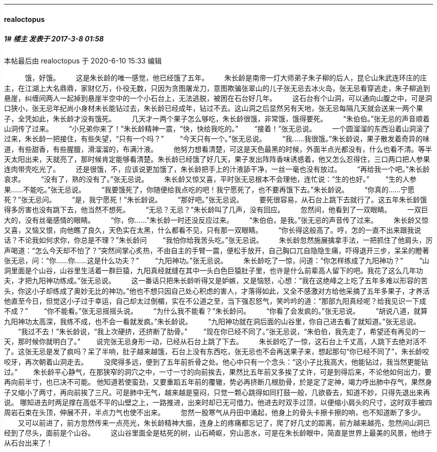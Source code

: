 
*****

####  realoctopus  
##### 1#       楼主       发表于 2017-3-8 01:58

 本帖最后由 realoctopus 于 2020-6-10 15:33 编辑 

　　　饿，好饿。
　　这是朱长龄的唯一感觉，他已经饿了五年。
　　朱长龄是南帝一灯大师弟子朱子柳的后人，昆仑山朱武连环庄的庄主，在江湖上大名鼎鼎，家财亿万，仆役无数，只因为贪图屠龙刀，意图欺骗张翠山的儿子张无忌去冰火岛，张无忌看穿逃走，朱子柳追到悬崖，纠缠间两人一起掉到悬崖半空中的一个小石台上，无法逃脱，被困在石台好几年。
　　这石台有个山洞，可以通向山腹之中，可是洞口狭小，张无忌年纪尚小身材未长能钻过去，朱长龄已经成年，钻过不去。这山洞之后显然另有天地，张无忌每隔几天就会送来一两个果子，全凭如此，朱长龄才没有饿死。
　　几天才一两个果子怎么够吃，朱长龄很饿，非常饿，饿得要死。
　　“朱伯伯。”张无忌的声音顺着山洞传了过来。
　　“小兄弟你来了！”朱长龄精神一震，“快，快给我吃的。”
　　“接着！”张无忌说。
　　一个圆溜溜的东西沿着山洞滚了过来，朱长龄一把接住，有些失望，“只有一个吗？”
　　“今天只有一个。”张无忌说。
　　“我……我很饿。”朱长龄说，果子散发着奇异的味道，有些甜香，有些腥膻，滑溜溜的，布满汁液。
　　他努力想看清楚，可这是天色最黑的时候，外面半点光都没有，什么也看不清。等半天太阳出来，天就亮了，那时候肯定能够看清楚。朱长龄已经饿了好几天，果子发出阵阵香味诱惑着，他又怎么忍得住，三口两口把人参果连肉带壳吃光了。
　　还是很饿，不，应该说更加饿了，朱长龄把手上的汁液舔干净，一丝一毫也没有放过。
　　“再给我一个吧。”朱长龄哀求。
　　“没有了，熟的没有了。”张无忌说。
　　朱长龄又惊又喜，平时张无忌根本不会理他，连忙说：“生的也好。”
　　“生的人参果……不能吃。”张无忌说。
　　“我要饿死了，你随便给我点吃的吧！我宁愿死了，也不要再饿下去。”朱长龄说。
　　“你真的……宁愿死？”张无忌问。
　　“是，我宁愿死！”朱长龄说。
　　“那好吧。”张无忌说。
　　要死很容易，从石台上跳下去就行了。这五年朱长龄饿得多厉害也没有跳下去，他当然不想死。
　　“无忌？无忌？”朱长龄叫了几声，没有回应。
　　忽然间，他看到了一双眼睛。
　　一双巨大的，没有丝毫感情的眼睛。
　　“你，你……”朱长龄一时还没反应过来。
　　“朱伯伯，是我。”张无忌的声音传了过来。
　　朱长龄又惊又喜，又恼又恨，向他瞧了良久，天色实在太黑，什么都看不见，只有那一双眼睛。
　　“你长得这般高了。哼，怎的一直不出来跟我说话？不论我如何求你，你总是不理？”朱长龄问
　　“我怕你给我苦头吃。”张无忌说。
　　朱长龄忽然施展擒拿手法，一把抓住了他肩头，厉声喝道：“怎么今天却不怕了？”突然间掌心炙热，不由自主的手臂一震，便松手放开，自己胸口兀自隐隐生痛，吓得退开三步，呆呆的瞪著张无忌，问：“你……你……这是什么功夫？”
　　“九阳神功。”张无忌说。
　　朱长龄吃了一惊，问道：“你怎样练成了九阳神功？”
　　“山洞里面是个山谷，山谷里生活着一群巨猿，九阳真经就缝在其中一头白色巨猿肚子里，也许是什么前辈高人留下的吧。我花了这么几年功夫，才把九阳神功练成。”张无忌说。
　　这一番话只把朱长龄听得又是妒嫉，又是恼怒，心想：“我在这绝峰之上吃了五年多难以形容的苦头，你这小子却练成了奥妙无比的神功。”他也不想只因自己处心积虑的害人，才落得如此，又全不感激对方给他采摘了五年多果子，才养活他直至今日，但觉这小子过于幸运，自己却太过倒楣，实在不公道之至，当下强忍怒气，笑吟吟的道：“那部九阳真经呢？给我见识一下成不成？”
　　“你不能看。”张无忌摇摇头说。
　　“为什么我不能看？”朱长龄问。
　　“你看了会发疯的。”张无忌说。
　　“胡说八道，就算九阳神功太高深，我练不成，也不会一看就发疯。”朱长龄说。
　　“九阳神功就在洞后面的山谷里，你自己进去看了就知道。”张无忌说。
　　“我过不去！”朱长龄说，“我上次硬挤，还挤断了肋骨。”
　　“现在你已经不同了。”张无忌说，“朱伯伯，我先走了，希望还有再见的一天，那时候你就明白了。”
　　说完张无忌身形一动，已经从石台上跳了下去。
　　朱长龄吃了一惊，这石台上千丈高，人跳下去绝对活不了。这张无忌是发了疯吗？呆了半响，肚子越来越饿，石台上没有东西吃，张无忌也不会再送果子来，想起那句“你已经不同了”，朱长龄咬咬牙，再次朝着山洞走去。
　　没爬得多远，便到了五年前折骨之处。他心中只有一个念头：“这小子比我高大，他能钻过，我当然更能钻过。”
　　朱长龄平心静气，在那狭窄的洞穴之中，一寸一寸的向前挨去，果然比五年前又多挨了丈许，可是到得后来，不论他如何出力，要再向前半寸，也已决不可能。
他知道若使蛮劲，又要重蹈五年前的覆辙，势必再挤断几根肋骨，於是定了定神，竭力呼出肺中存气，果然身子又缩小了两寸，再向前挨了三尺。可是肺中无气，越来越是窒闷，只觉一颗心跳得如同打鼓一般，几欲昏去，知道不妙，只得先退出来再说。
哪知进去时两足撑在高低不平的山壁之上，一路推进，出来时却已无可借力。他进去时双手过顶，以便缩小肩头的尺寸，这时双手被四周岩石束在头顶，伸展不开，半点力气也使不出来。
　　忽然一股寒气从丹田中涌起，他身上的骨头卡擦卡擦的响，也不知道断了多少。
　　又可以前进了，前方忽然传来一点亮光，朱长龄精神大振，连身上的疼痛都忘记了，爬了好几丈的距离，前方越来越亮，忽然间山洞已经到了尽头，面前是个山谷。
　　这山谷里面全是枯死的树，山石崎岖，穷山恶水，可是在朱长龄眼中，简直是世界上最美的风景，他终于从石台出来了！